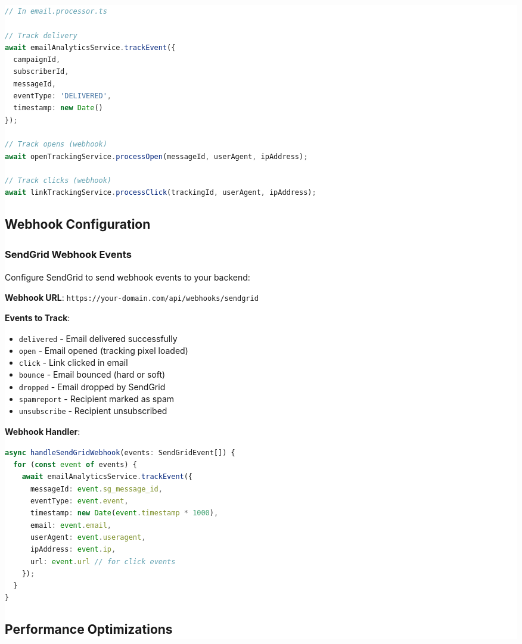 ```typescript
// In email.processor.ts

// Track delivery
await emailAnalyticsService.trackEvent({
  campaignId,
  subscriberId,
  messageId,
  eventType: 'DELIVERED',
  timestamp: new Date()
});

// Track opens (webhook)
await openTrackingService.processOpen(messageId, userAgent, ipAddress);

// Track clicks (webhook)
await linkTrackingService.processClick(trackingId, userAgent, ipAddress);
```

## Webhook Configuration

### SendGrid Webhook Events
Configure SendGrid to send webhook events to your backend:

**Webhook URL**: `https://your-domain.com/api/webhooks/sendgrid`

**Events to Track**:
- `delivered` - Email delivered successfully
- `open` - Email opened (tracking pixel loaded)
- `click` - Link clicked in email
- `bounce` - Email bounced (hard or soft)
- `dropped` - Email dropped by SendGrid
- `spamreport` - Recipient marked as spam
- `unsubscribe` - Recipient unsubscribed

**Webhook Handler**:
```typescript
async handleSendGridWebhook(events: SendGridEvent[]) {
  for (const event of events) {
    await emailAnalyticsService.trackEvent({
      messageId: event.sg_message_id,
      eventType: event.event,
      timestamp: new Date(event.timestamp * 1000),
      email: event.email,
      userAgent: event.useragent,
      ipAddress: event.ip,
      url: event.url // for click events
    });
  }
}
```

## Performance Optimizations
